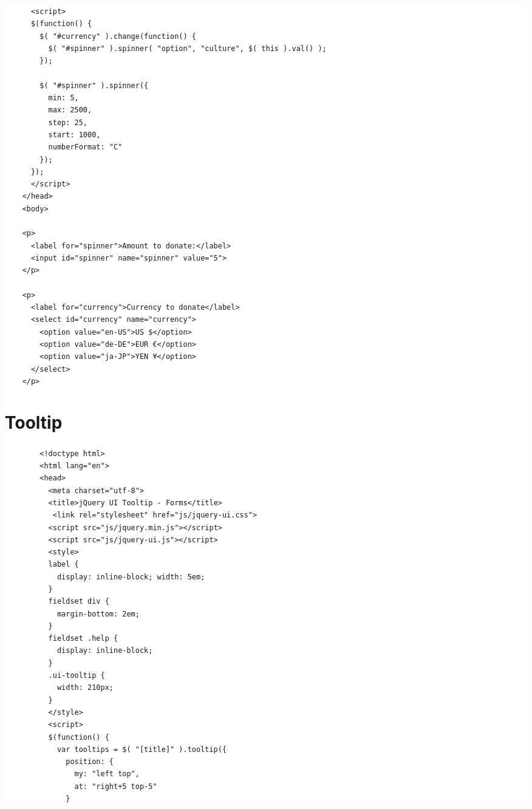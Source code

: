           
          <script>
          $(function() {
            $( "#currency" ).change(function() {
              $( "#spinner" ).spinner( "option", "culture", $( this ).val() );
            });
         
            $( "#spinner" ).spinner({
              min: 5,
              max: 2500,
              step: 25,
              start: 1000,
              numberFormat: "C"
            });
          });
          </script>
        </head>
        <body>
         
        <p>
          <label for="spinner">Amount to donate:</label>
          <input id="spinner" name="spinner" value="5">
        </p>
         
        <p>
          <label for="currency">Currency to donate</label>
          <select id="currency" name="currency">
            <option value="en-US">US $</option>
            <option value="de-DE">EUR €</option>
            <option value="ja-JP">YEN ¥</option>
          </select>
        </p>



Tooltip
========

            <!doctype html>
            <html lang="en">
            <head>
              <meta charset="utf-8">
              <title>jQuery UI Tooltip - Forms</title>
               <link rel="stylesheet" href="js/jquery-ui.css">
              <script src="js/jquery.min.js"></script>
              <script src="js/jquery-ui.js"></script>
              <style>
              label {
                display: inline-block; width: 5em;
              }
              fieldset div {
                margin-bottom: 2em;
              }
              fieldset .help {
                display: inline-block;
              }
              .ui-tooltip {
                width: 210px;
              }
              </style>
              <script>
              $(function() {
                var tooltips = $( "[title]" ).tooltip({
                  position: {
                    my: "left top",
                    at: "right+5 top-5"
                  }